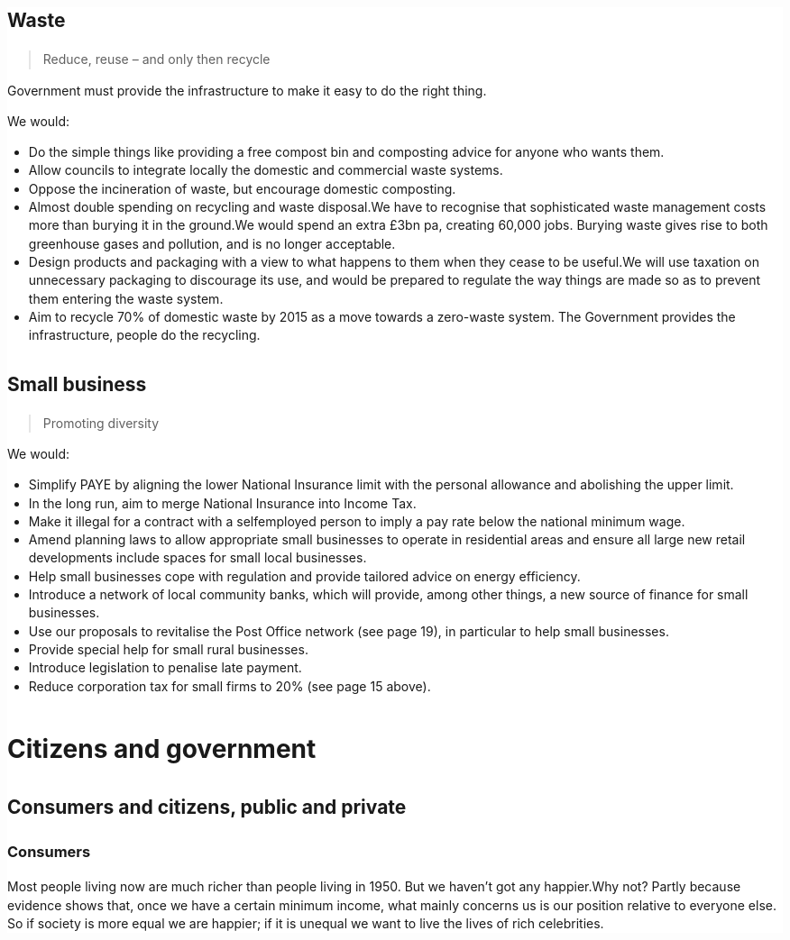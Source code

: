 ## Waste
> Reduce, reuse – and only then recycle

Government must provide the infrastructure to make it easy to do the right thing.

We would:

* Do the simple things like providing a free compost bin and composting advice for anyone who wants them.
* Allow councils to integrate locally the domestic and commercial waste systems.
* Oppose the incineration of waste, but encourage domestic composting.
* Almost double spending on recycling and waste disposal.We have to recognise that sophisticated waste management costs more than burying it in the ground.We would spend an extra £3bn pa, creating 60,000 jobs. Burying waste gives rise to both greenhouse gases and pollution, and is no longer acceptable.
* Design products and packaging with a view to what happens to them when they cease to be useful.We will use taxation on unnecessary packaging to discourage its use, and would be prepared to regulate the way things are made so as to prevent them entering the waste system.
* Aim to recycle 70% of domestic waste by 2015 as a move towards a zero-waste system. The Government provides the infrastructure, people do the recycling.


## Small business
> Promoting diversity

We would:

* Simplify PAYE by aligning the lower National Insurance limit with the personal allowance and abolishing the upper limit.
* In the long run, aim to merge National Insurance into Income Tax.
* Make it illegal for a contract with a selfemployed person to imply a pay rate below the national minimum wage.
* Amend planning laws to allow appropriate small businesses to operate in residential areas and ensure all large new retail developments include spaces for small local businesses.
* Help small businesses cope with regulation and provide tailored advice on energy efficiency.
* Introduce a network of local community banks, which will provide, among other things, a new source of finance for small businesses.
* Use our proposals to revitalise the Post Office network (see page 19), in particular to help small businesses.
* Provide special help for small rural businesses.
* Introduce legislation to penalise late payment.
* Reduce corporation tax for small firms to 20% (see page 15 above).


# Citizens and government

## Consumers and citizens, public and private
### Consumers
Most people living now are much richer than people living in 1950. But we haven’t got any happier.Why not? Partly because evidence shows that, once we have a certain minimum income, what mainly concerns us is our position relative to everyone else. So if society is more equal we are happier; if it is unequal we want to live the lives of rich celebrities.
